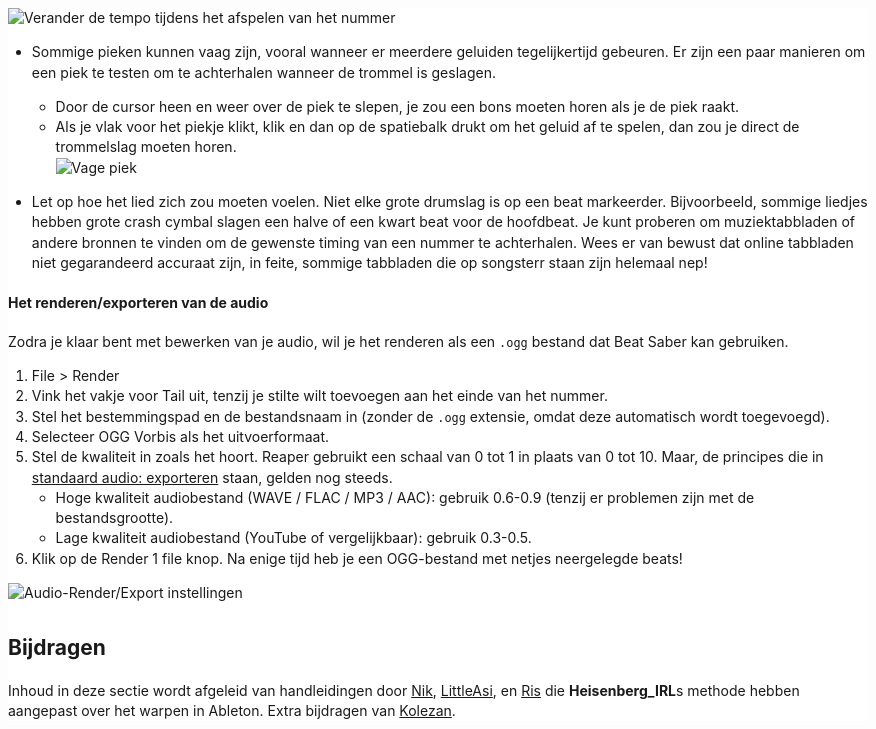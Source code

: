 ![Verander de tempo tijdens het afspelen van het nummer](~@images/mapping/reaperChangeTempo.png)

* Sommige pieken kunnen vaag zijn, vooral wanneer er meerdere geluiden tegelijkertijd gebeuren. Er zijn een paar manieren om een piek te testen om te achterhalen wanneer de trommel is geslagen.
  * Door de cursor heen en weer over de piek te slepen, je zou een bons moeten horen als je de piek raakt.
  * Als je vlak voor het piekje klikt, klik en dan op de spatiebalk drukt om het geluid af te spelen, dan zou je direct de trommelslag moeten horen.  
    ![Vage piek](~@images/mapping/reaperVaguePeak.png)

* Let op hoe het lied zich zou moeten voelen. Niet elke grote drumslag is op een beat markeerder. Bijvoorbeeld, sommige liedjes hebben grote crash cymbal slagen een halve of een kwart beat voor de hoofdbeat. Je kunt proberen om muziektabbladen of andere bronnen te vinden om de gewenste timing van een nummer te achterhalen. Wees er van bewust dat online tabbladen niet gegarandeerd accuraat zijn, in feite, sommige tabbladen die op songsterr staan zijn helemaal nep!

#### Het renderen/exporteren van de audio
Zodra je klaar bent met bewerken van je audio, wil je het renderen als een `.ogg` bestand dat Beat Saber kan gebruiken.

1. File > Render
2. Vink het vakje voor Tail uit, tenzij je stilte wilt toevoegen aan het einde van het nummer.
3. Stel het bestemmingspad en de bestandsnaam in (zonder de `.ogg` extensie, omdat deze automatisch wordt toegevoegd).
4. Selecteer OGG Vorbis als het uitvoerformaat.
5. Stel de kwaliteit in zoals het hoort. Reaper gebruikt een schaal van 0 tot 1 in plaats van 0 tot 10. Maar, de principes die in [standaard audio: exporteren](./basic-audio.md#exporteren) staan, gelden nog steeds.
   * Hoge kwaliteit audiobestand (WAVE / FLAC / MP3 / AAC): gebruik 0.6-0.9 (tenzij er problemen zijn met de bestandsgrootte).
   * Lage kwaliteit audiobestand (YouTube of vergelijkbaar): gebruik 0.3-0.5.
6. Klik op de Render 1 file knop. Na enige tijd heb je een OGG-bestand met netjes neergelegde beats!

![Audio-Render/Export instellingen](~@images/mapping/reaperRenderAudio.png)

## Bijdragen
Inhoud in deze sectie wordt afgeleid van handleidingen door [Nik](./mapping-credits.html#nik-n3tman), [LittleAsi](./mapping-credits.html#littleasi), en [Ris](./mapping-credits.html#ris) die **Heisenberg_IRL**s methode hebben aangepast over het warpen in Ableton. Extra bijdragen van [Kolezan](./mapping-credits.html#kolezan).
